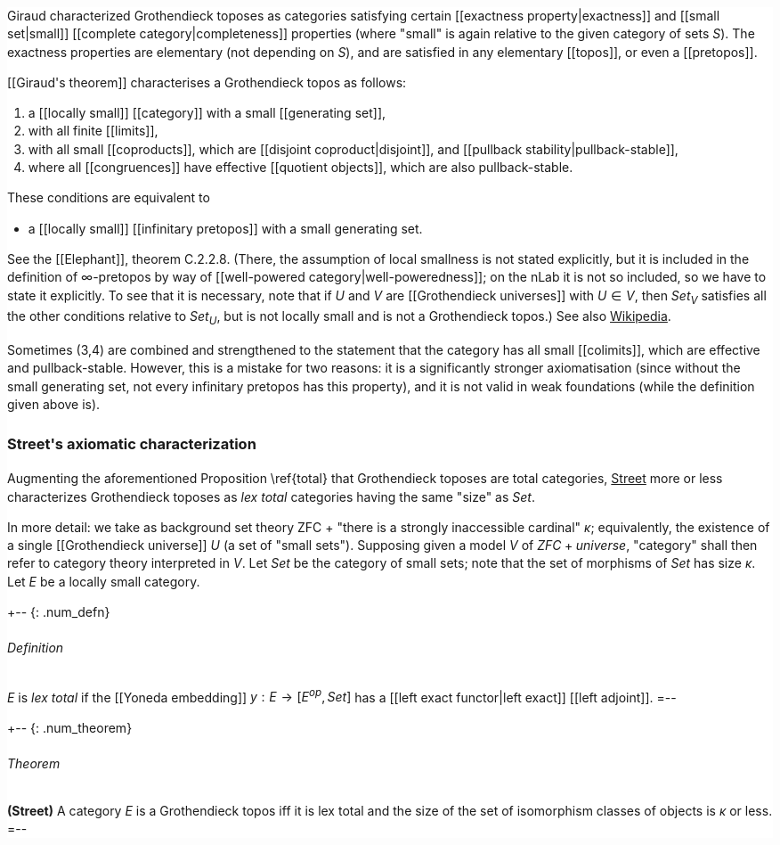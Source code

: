 Giraud characterized Grothendieck toposes as categories satisfying certain [[exactness property|exactness]] and [[small set|small]] [[complete category|completeness]] properties (where "small" is again relative to the given category of sets $S$). The exactness properties are elementary (not depending on $S$), and are satisfied in any elementary [[topos]], or even a [[pretopos]].

[[Giraud's theorem]] characterises a Grothendieck topos as follows:

1. a [[locally small]] [[category]] with a small [[generating set]],
2. with all finite [[limits]],
3. with all small [[coproducts]], which are [[disjoint coproduct|disjoint]], and [[pullback stability|pullback-stable]],
4. where all [[congruences]] have effective [[quotient objects]], which are also pullback-stable.

These conditions are equivalent to

* a [[locally small]] [[infinitary pretopos]] with a small generating set.

See the [[Elephant]], theorem C.2.2.8.  (There, the assumption of local smallness is not stated explicitly, but it is included in the definition of $\infty$-pretopos by way of [[well-powered category|well-poweredness]]; on the nLab it is not so included, so we have to state it explicitly.  To see that it is necessary, note that if $U$ and $V$ are [[Grothendieck universes]] with $U\in V$, then $Set_V$ satisfies all the other conditions relative to $Set_U$, but is not locally small and is not a Grothendieck topos.)  See also [Wikipedia](https://secure.wikimedia.org/wikipedia/en/wiki/Topos#Giraud.27s_axioms).

Sometimes (3,4) are combined and strengthened to the statement that the category has all small [[colimits]], which are effective and pullback-stable.  However, this is a mistake for two reasons: it is a significantly stronger axiomatisation (since without the small generating set, not every infinitary pretopos has this property), and it is not valid in weak foundations (while the definition given above is).

### Street's axiomatic characterization 

Augmenting the aforementioned Proposition \ref{total} that Grothendieck toposes are total categories, [Street](#Street) more or less characterizes Grothendieck toposes as *lex total* categories having the same "size" as $Set$. 

In more detail: we take as background set theory ZFC + "there is a strongly inaccessible cardinal" $\kappa$; equivalently, the existence of a single [[Grothendieck universe]] $U$ (a set of "small sets"). Supposing given a model $V$ of $ZFC+universe$, "category" shall then refer to category theory interpreted in $V$. Let $Set$ be the category of small sets; note that the set of morphisms of $Set$ has size $\kappa$. Let $E$ be a locally small category. 

+-- {: .num_defn} 
###### Definition 
$E$ is _lex total_ if the [[Yoneda embedding]] $y: E \to [E^{op}, Set]$ has a [[left exact functor|left exact]] [[left adjoint]]. 
=-- 

+-- {: .num_theorem} 
###### Theorem 
**(Street)** 
A category $E$ is a Grothendieck topos iff it is lex total and the size of the set of isomorphism classes of objects is $\kappa$ or less. 
=-- 
